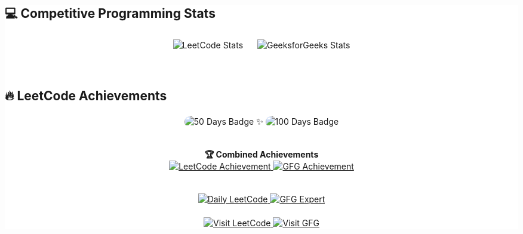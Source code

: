 
## 💻 Competitive Programming Stats

<div align="center">
  <img src="https://leetcard.jacoblin.cool/rahul-kulal?theme=dark&font=Nunito&ext=heatmap" alt="LeetCode Stats" width="45%" style="margin: 10px;"/>
  <img src="https://geeks-for-geeks-stats-card.vercel.app/?username=rahulku169o&theme=dark" alt="GeeksforGeeks Stats" width="45%" style="margin: 10px;"/>
</div>

<br/>

## 🔥 LeetCode Achievements

<div align="center">
  
  <img src="https://assets.leetcode.com/static_assets/others/2550.gif" alt="50 Days Badge" width="100" style="border-radius: 15px;"/>
  ✨
  <img src="https://assets.leetcode.com/static_assets/others/25100.gif" alt="100 Days Badge" width="100" style="border-radius: 15px;"/>

</div>

<br/>

<div align="center">
  
  **🏆 Combined Achievements**
  <br/>
  <a href="https://leetcode.com/u/rahul-kulal/" target="_blank">
    <img src="https://img.shields.io/badge/🔥_LeetCode-370+_Problems-1E40AF?style=for-the-badge&logoColor=white" alt="LeetCode Achievement"/>
  </a>
  <a href="https://www.geeksforgeeks.org/user/rahulku169o/" target="_blank">
    <img src="https://img.shields.io/badge/⭐_GeeksforGeeks-450+_Problems-1E40AF?style=for-the-badge&logoColor=white" alt="GFG Achievement"/>
  </a>
  
  <br/>
  
  <a href="https://leetcode.com/u/rahul-kulal/" target="_blank">
    <img src="https://img.shields.io/badge/⚡_Daily_LeetCode-Consistent_Solver-2563EB?style=for-the-badge&logoColor=white" alt="Daily LeetCode"/>
  </a>
  <a href="https://www.geeksforgeeks.org/user/rahulku169o/" target="_blank">
    <img src="https://img.shields.io/badge/🎯_GFG_Expert-Problem_Master-1E40AF?style=for-the-badge&logoColor=white" alt="GFG Expert"/>
  </a>

</div>


<br/>

<div align="center">
  
  <a href="https://leetcode.com/u/rahul-kulal/" target="_blank">
    <img src="https://img.shields.io/badge/🔗_Visit_LeetCode-Click_Here-FF6B35?style=for-the-badge&logo=external-link&logoColor=white" alt="Visit LeetCode"/>
  </a>
  <a href="https://www.geeksforgeeks.org/user/rahulku169o/" target="_blank">
    <img src="https://img.shields.io/badge/🔗_Visit_GeeksforGeeks-Click_Here-2563EB?style=for-the-badge&logo=external-link&logoColor=white" alt="Visit GFG"/>
  </a>
